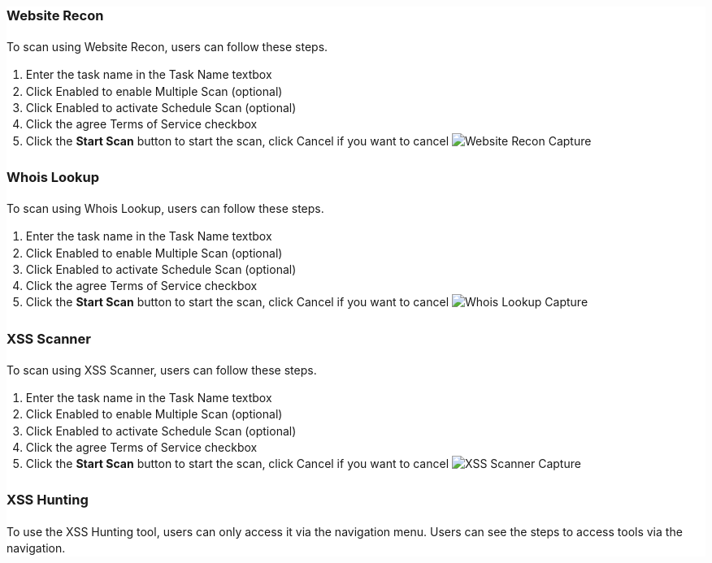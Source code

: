 ### Website Recon
To scan using Website Recon, users can follow these steps.
1. Enter the task name in the Task Name textbox 
2. Click Enabled to enable Multiple Scan (optional)
3. Click Enabled to activate Schedule Scan (optional)
4. Click the agree Terms of Service checkbox 
5. Click the **Start Scan** button to start the scan, click Cancel if you want to cancel
   ![Website Recon Capture](/img/capture/vapt_target/website-recon.png)

### Whois Lookup
To scan using Whois Lookup, users can follow these steps.
1. Enter the task name in the Task Name textbox 
2. Click Enabled to enable Multiple Scan (optional)
3. Click Enabled to activate Schedule Scan (optional)
4. Click the agree Terms of Service checkbox 
5. Click the **Start Scan** button to start the scan, click Cancel if you want to cancel
   ![Whois Lookup Capture](/img/capture/vapt_target/whois-lookup.png)

### XSS Scanner
To scan using XSS Scanner, users can follow these steps.
1. Enter the task name in the Task Name textbox 
2. Click Enabled to enable Multiple Scan (optional)
3. Click Enabled to activate Schedule Scan (optional)
4. Click the agree Terms of Service checkbox 
5. Click the **Start Scan** button to start the scan, click Cancel if you want to cancel
   ![XSS Scanner Capture](/img/capture/vapt_target/XSS-scanner.png)

### XSS Hunting
To use the XSS Hunting tool, users can only access it via the navigation menu. Users can see the steps to access tools via the navigation.  
